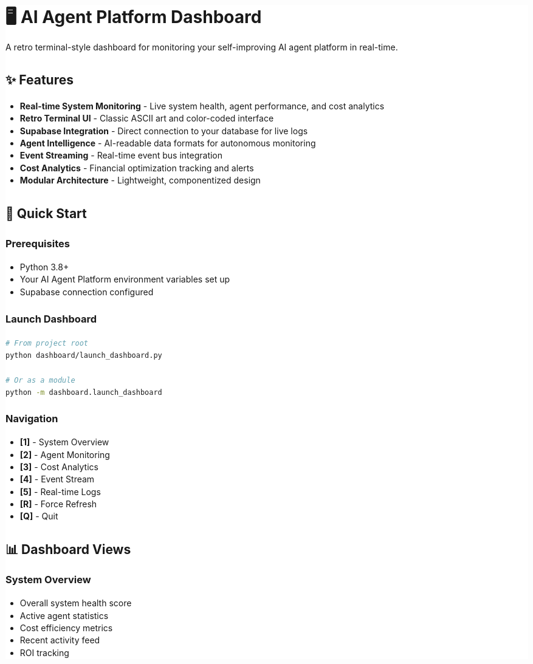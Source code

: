 # 🖥️ AI Agent Platform Dashboard

A retro terminal-style dashboard for monitoring your self-improving AI agent platform in real-time.

## ✨ Features

- **Real-time System Monitoring** - Live system health, agent performance, and cost analytics
- **Retro Terminal UI** - Classic ASCII art and color-coded interface
- **Supabase Integration** - Direct connection to your database for live logs
- **Agent Intelligence** - AI-readable data formats for autonomous monitoring
- **Event Streaming** - Real-time event bus integration
- **Cost Analytics** - Financial optimization tracking and alerts
- **Modular Architecture** - Lightweight, componentized design

## 🚀 Quick Start

### Prerequisites

- Python 3.8+
- Your AI Agent Platform environment variables set up
- Supabase connection configured

### Launch Dashboard

```bash
# From project root
python dashboard/launch_dashboard.py

# Or as a module
python -m dashboard.launch_dashboard
```

### Navigation

- **[1]** - System Overview
- **[2]** - Agent Monitoring  
- **[3]** - Cost Analytics
- **[4]** - Event Stream
- **[5]** - Real-time Logs
- **[R]** - Force Refresh
- **[Q]** - Quit

## 📊 Dashboard Views

### System Overview
- Overall system health score
- Active agent statistics
- Cost efficiency metrics
- Recent activity feed
- ROI tracking
